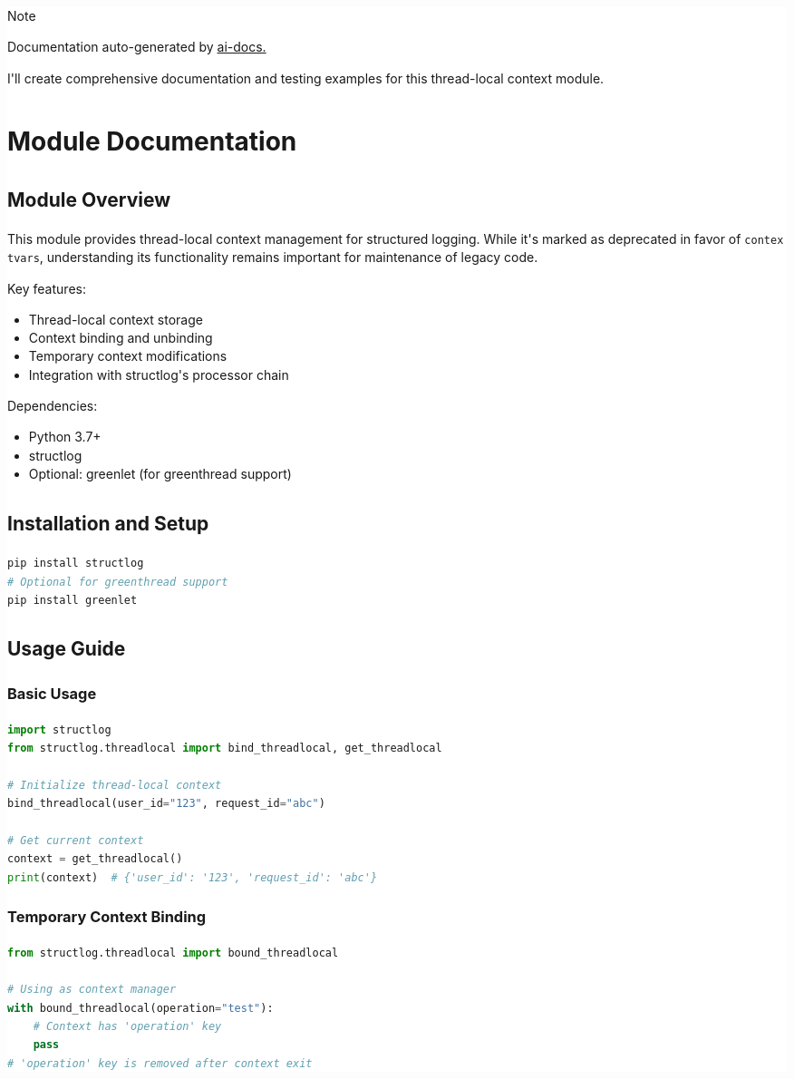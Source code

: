 
> [!NOTE]
> Documentation auto-generated by [ai-docs.](https://github.com/connor-john/ai-docs)

I'll create comprehensive documentation and testing examples for this thread-local context module.

# Module Documentation

## Module Overview

This module provides thread-local context management for structured logging. While it's marked as deprecated in favor of `contextvars`, understanding its functionality remains important for maintenance of legacy code.

Key features:
- Thread-local context storage
- Context binding and unbinding
- Temporary context modifications
- Integration with structlog's processor chain

Dependencies:
- Python 3.7+
- structlog
- Optional: greenlet (for greenthread support)

## Installation and Setup

```bash
pip install structlog
# Optional for greenthread support
pip install greenlet
```

## Usage Guide

### Basic Usage

```python
import structlog
from structlog.threadlocal import bind_threadlocal, get_threadlocal

# Initialize thread-local context
bind_threadlocal(user_id="123", request_id="abc")

# Get current context
context = get_threadlocal()
print(context)  # {'user_id': '123', 'request_id': 'abc'}
```

### Temporary Context Binding

```python
from structlog.threadlocal import bound_threadlocal

# Using as context manager
with bound_threadlocal(operation="test"):
    # Context has 'operation' key
    pass
# 'operation' key is removed after context exit
```
